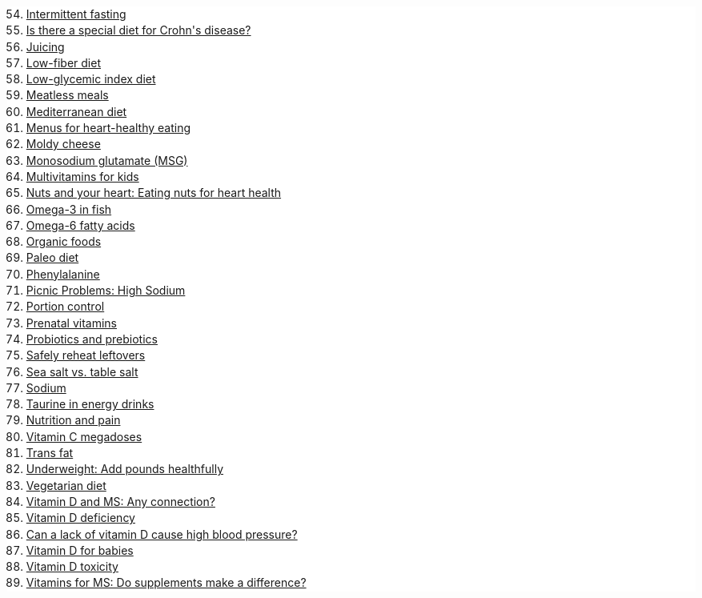 54. [Intermittent fasting](/healthy-lifestyle/nutrition-and-healthy-eating/expert-answers/intermittent-fasting/faq-20441303)
55. [Is there a special diet for Crohn's disease?](/diseases-conditions/crohns-disease/expert-answers/is-there-a-special-diet-for-crohns-disease/faq-20548976)
56. [Juicing](/healthy-lifestyle/nutrition-and-healthy-eating/expert-answers/juicing/faq-20058020)
57. [Low\-fiber diet](/healthy-lifestyle/nutrition-and-healthy-eating/in-depth/low-fiber-diet/art-20048511)
58. [Low\-glycemic index diet](/healthy-lifestyle/nutrition-and-healthy-eating/in-depth/low-glycemic-index-diet/art-20048478)
59. [Meatless meals](/healthy-lifestyle/nutrition-and-healthy-eating/in-depth/meatless-meals/art-20048193)
60. [Mediterranean diet](/healthy-lifestyle/nutrition-and-healthy-eating/in-depth/mediterranean-diet/art-20047801)
61. [Menus for heart\-healthy eating](/diseases-conditions/heart-disease/in-depth/heart-healthy-diet/art-20046702)
62. [Moldy cheese](/healthy-lifestyle/nutrition-and-healthy-eating/expert-answers/food-and-nutrition/faq-20058492)
63. [Monosodium glutamate (MSG)](/healthy-lifestyle/nutrition-and-healthy-eating/expert-answers/monosodium-glutamate/faq-20058196)
64. [Multivitamins for kids](/healthy-lifestyle/nutrition-and-healthy-eating/expert-answers/multivitamins/faq-20058310)
65. [Nuts and your heart: Eating nuts for heart health](/diseases-conditions/heart-disease/in-depth/nuts/art-20046635)
66. [Omega\-3 in fish](/diseases-conditions/heart-disease/in-depth/omega-3/art-20045614)
67. [Omega\-6 fatty acids](/diseases-conditions/heart-disease/expert-answers/omega-6/faq-20058172)
68. [Organic foods](/healthy-lifestyle/nutrition-and-healthy-eating/in-depth/organic-food/art-20043880)
69. [Paleo diet](/healthy-lifestyle/nutrition-and-healthy-eating/in-depth/paleo-diet/art-20111182)
70. [Phenylalanine](/healthy-lifestyle/nutrition-and-healthy-eating/expert-answers/phenylalanine/faq-20058361)
71. [Picnic Problems: High Sodium](/diseases-conditions/high-blood-pressure/multimedia/vid-20078406)
72. [Portion control](/healthy-lifestyle/weight-loss/in-depth/portion-control/art-20546800)
73. [Prenatal vitamins](/healthy-lifestyle/nutrition-and-healthy-eating/expert-answers/prenatal-vitamins/faq-20057922)
74. [Probiotics and prebiotics](/healthy-lifestyle/nutrition-and-healthy-eating/expert-answers/probiotics/faq-20058065)
75. [Safely reheat leftovers](/healthy-lifestyle/nutrition-and-healthy-eating/in-depth/health-tip/art-20434569)
76. [Sea salt vs. table salt](/healthy-lifestyle/nutrition-and-healthy-eating/expert-answers/sea-salt/faq-20058512)
77. [Sodium](/healthy-lifestyle/nutrition-and-healthy-eating/in-depth/sodium/art-20045479)
78. [Taurine in energy drinks](/healthy-lifestyle/nutrition-and-healthy-eating/expert-answers/taurine/faq-20058177)
79. [Nutrition and pain](/nutrition-and-pain/art-20208638)
80. [Vitamin C megadoses](/healthy-lifestyle/nutrition-and-healthy-eating/expert-answers/vitamin-c/faq-20058030)
81. [Trans fat](/diseases-conditions/high-blood-cholesterol/in-depth/trans-fat/art-20046114)
82. [Underweight: Add pounds healthfully](/healthy-lifestyle/nutrition-and-healthy-eating/expert-answers/underweight/faq-20058429)
83. [Vegetarian diet](/healthy-lifestyle/nutrition-and-healthy-eating/in-depth/vegetarian-diet/art-20046446)
84. [Vitamin D and MS: Any connection?](/diseases-conditions/multiple-sclerosis/expert-answers/vitamin-d-and-ms/faq-20058258)
85. [Vitamin D deficiency](/healthy-lifestyle/nutrition-and-healthy-eating/expert-answers/vitamin-d-deficiency/faq-20058397)
86. [Can a lack of vitamin D cause high blood pressure?](/diseases-conditions/high-blood-pressure/expert-answers/vitamin-d-deficiency/faq-20058280)
87. [Vitamin D for babies](/healthy-lifestyle/infant-and-toddler-health/expert-answers/vitamin-d-for-babies/faq-20058161)
88. [Vitamin D toxicity](/healthy-lifestyle/nutrition-and-healthy-eating/expert-answers/vitamin-d-toxicity/faq-20058108)
89. [Vitamins for MS: Do supplements make a difference?](/diseases-conditions/multiple-sclerosis/expert-answers/vitamins-for-ms-do-supplements-make-a-difference/faq-20112502)